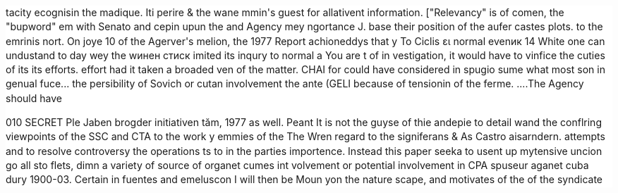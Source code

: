 tacity ecognisin the madique.
Iti perire & the wane
mmin's guest for allativent
information. ["Relevancy" is of comen,
the "bupword" em with
Senato and
cepin upun the
and Agency
mey ngortance
J.
base
their position of the aufer castes plots.
to the emrinis nort. On joye
10 of the Agerver's melion, the 1977
Report achioneddys that y
To Ciclis
ει
normal evenик
14 White one can undustand
to day wey the wинен стиск
imited its inqury to normal a
You are t
of in vestigation, it would have
to vinfice the cuties
of its its efforts. effort had it taken a
broaded ven of the matter. CHAI for
could have considered in spugio
sume what most son in genual
fuce... the persibility of Sovich or cutan
involvement the ante (GELI
because of tensionin of the ferme.
....The Agency should have

010
SECRET
Ple
Jaben brogder initiativen tăm,
1977 as well.
Peant
It is not the guyse of
thie andepie to detail wand the
conflring viewpoints of the SSC and CTA
to the work y
emmies of the
The Wren
regard to the signiferans
& As Castro aisarndern.
attempts and to resolve
controversy
the operations
ts to in
the parties
importence.
Instead this paper seeka
to usent up mytensive
uncion go all sto flets, dimn
a variety of source of organet
cumes int volvement or potential
involvement in CPA spuseur
aganet cuba dury 1900-03.
Certain in fuentes and emeluscon
I will then be Moun yon
the nature scape, and motivates
of the of the syndicate